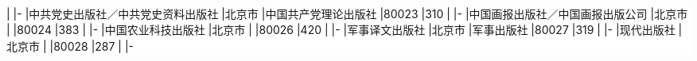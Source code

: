 |
|-
|中共党史出版社／中共党史资料出版社
|北京市
|中国共产党理论出版社
|80023
|310
|
|-
|中国画报出版社／中国画报出版公司
|北京市
|
|80024
|383
|
|-
|中国农业科技出版社
|北京市
|
|80026
|420
|
|-
|军事译文出版社
|北京市
|军事出版社
|80027
|319
|
|-
|现代出版社
|北京市
|
|80028
|287
|
|-